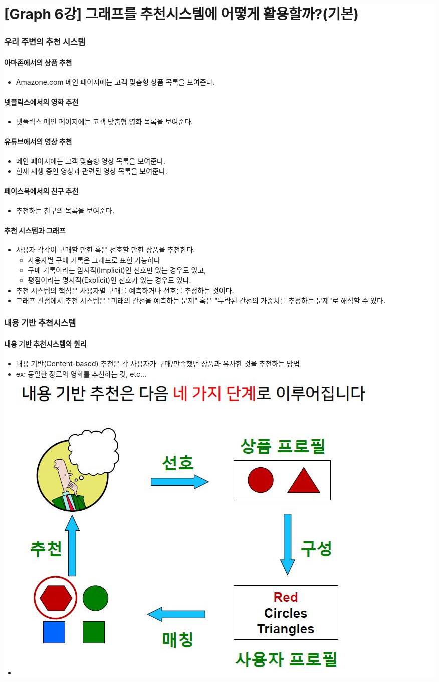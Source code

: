 # [Graph 6강] 그래프를 추천시스템에 어떻게 활용할까?(기본)
### 우리 주변의 추천 시스템

#### 아마존에서의 상품 추천
- Amazone.com 메인 페이지에는 고객 맞춤형 상품 목록을 보여준다.
#### 넷플릭스에서의 영화 추천
- 넷플릭스 메인 페이지에는 고객 맞춤형 영화 목록을 보여준다.
#### 유튜브에서의 영상 추천
- 메인 페이지에는 고객 맞춤형 영상 목록을 보여준다.
- 현재 재생 중인 영상과 관련된 영상 목록을 보여준다.
#### 페이스북에서의 친구 추천
- 추천하는 친구의 목록을 보여준다.
#### 추천 시스템과 그래프
- 사용자 각각이 구매할 만한 혹은 선호할 만한 상품을 추천한다.
	- 사용자별 구매 기록은 그래프로 표현 가능하다
	- 구매 기록이라는 암시적(Implicit)인 선호만 있는 경우도 있고,
	- 평점이라는 명시적(Explicit)인 선호가 있는 경우도 있다.
- 추천 시스템의 핵심은 사용자별 구매를 예측하거나 선호를 추정하는 것이다.
- 그래프 관점에서 추천 시스템은 "미래의 간선을 예측하는 문제" 혹은 "누락된 간선의 가중치를 추정하는 문제"로 해석할 수 있다.
### 내용 기반 추천시스템
#### 내용 기반 추천시스템의 원리
- 내용 기반(Content-based) 추천은 각 사용자가 구매/만족했던 상품과 유사한 것을 추천하는 방법
- ex: 동일한 장르의 영화를 추천하는 것, etc...
- ![content-based](./image/6.JPG)